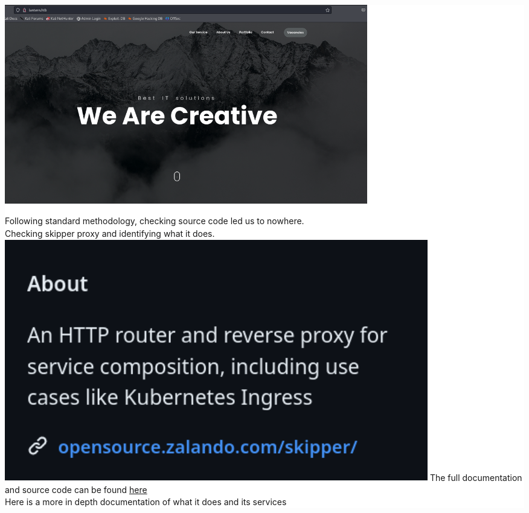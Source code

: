 <img src="/img/lantern_screenshots/Screenshot_3.png" alt="nmap" style="width:600px; height:auto;"> 

Following standard methodology, checking source code led us to nowhere.  
Checking skipper proxy and identifying what it does. 
<img src="/img/lantern_screenshots/Screenshot_9.png" alt="nmap" style="width:700px; height:auto;">
The full documentation and source code can be found [here](https://github.com/zalando/skipper)  
Here is a more in depth documentation of what it does and its services 